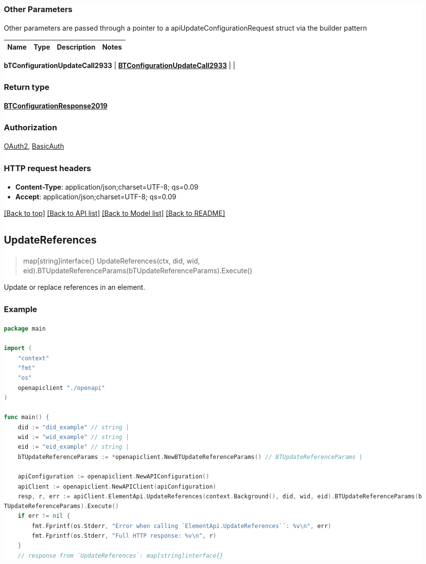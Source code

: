 ### Other Parameters

Other parameters are passed through a pointer to a apiUpdateConfigurationRequest struct via the builder pattern


Name | Type | Description  | Notes
------------- | ------------- | ------------- | -------------




 **bTConfigurationUpdateCall2933** | [**BTConfigurationUpdateCall2933**](BTConfigurationUpdateCall2933.md) |  | 

### Return type

[**BTConfigurationResponse2019**](BTConfigurationResponse2019.md)

### Authorization

[OAuth2](../README.md#OAuth2), [BasicAuth](../README.md#BasicAuth)

### HTTP request headers

- **Content-Type**: application/json;charset=UTF-8; qs=0.09
- **Accept**: application/json;charset=UTF-8; qs=0.09

[[Back to top]](#) [[Back to API list]](../README.md#documentation-for-api-endpoints)
[[Back to Model list]](../README.md#documentation-for-models)
[[Back to README]](../README.md)


## UpdateReferences

> map[string]interface{} UpdateReferences(ctx, did, wid, eid).BTUpdateReferenceParams(bTUpdateReferenceParams).Execute()

Update or replace references in an element.

### Example

```go
package main

import (
    "context"
    "fmt"
    "os"
    openapiclient "./openapi"
)

func main() {
    did := "did_example" // string | 
    wid := "wid_example" // string | 
    eid := "eid_example" // string | 
    bTUpdateReferenceParams := *openapiclient.NewBTUpdateReferenceParams() // BTUpdateReferenceParams | 

    apiConfiguration := openapiclient.NewAPIConfiguration()
    apiClient := openapiclient.NewAPIClient(apiConfiguration)
    resp, r, err := apiClient.ElementApi.UpdateReferences(context.Background(), did, wid, eid).BTUpdateReferenceParams(bTUpdateReferenceParams).Execute()
    if err != nil {
        fmt.Fprintf(os.Stderr, "Error when calling `ElementApi.UpdateReferences``: %v\n", err)
        fmt.Fprintf(os.Stderr, "Full HTTP response: %v\n", r)
    }
    // response from `UpdateReferences`: map[string]interface{}
```
